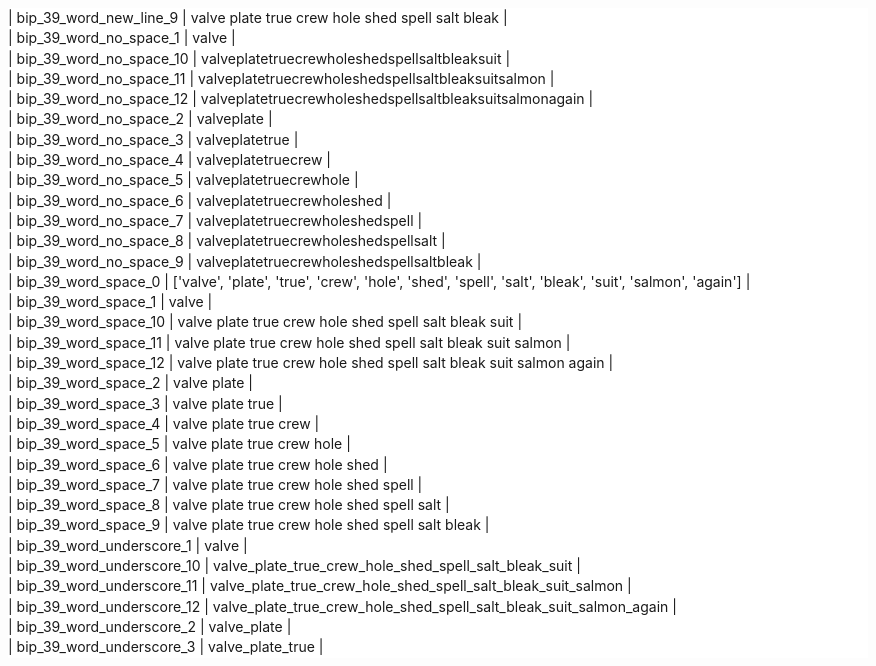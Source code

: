 | bip_39_word_new_line_9 | valve
plate
true
crew
hole
shed
spell
salt
bleak |  
| bip_39_word_no_space_1 | valve |  
| bip_39_word_no_space_10 | valveplatetruecrewholeshedspellsaltbleaksuit |  
| bip_39_word_no_space_11 | valveplatetruecrewholeshedspellsaltbleaksuitsalmon |  
| bip_39_word_no_space_12 | valveplatetruecrewholeshedspellsaltbleaksuitsalmonagain |  
| bip_39_word_no_space_2 | valveplate |  
| bip_39_word_no_space_3 | valveplatetrue |  
| bip_39_word_no_space_4 | valveplatetruecrew |  
| bip_39_word_no_space_5 | valveplatetruecrewhole |  
| bip_39_word_no_space_6 | valveplatetruecrewholeshed |  
| bip_39_word_no_space_7 | valveplatetruecrewholeshedspell |  
| bip_39_word_no_space_8 | valveplatetruecrewholeshedspellsalt |  
| bip_39_word_no_space_9 | valveplatetruecrewholeshedspellsaltbleak |  
| bip_39_word_space_0 | ['valve', 'plate', 'true', 'crew', 'hole', 'shed', 'spell', 'salt', 'bleak', 'suit', 'salmon', 'again'] |  
| bip_39_word_space_1 | valve |  
| bip_39_word_space_10 | valve plate true crew hole shed spell salt bleak suit |  
| bip_39_word_space_11 | valve plate true crew hole shed spell salt bleak suit salmon |  
| bip_39_word_space_12 | valve plate true crew hole shed spell salt bleak suit salmon again |  
| bip_39_word_space_2 | valve plate |  
| bip_39_word_space_3 | valve plate true |  
| bip_39_word_space_4 | valve plate true crew |  
| bip_39_word_space_5 | valve plate true crew hole |  
| bip_39_word_space_6 | valve plate true crew hole shed |  
| bip_39_word_space_7 | valve plate true crew hole shed spell |  
| bip_39_word_space_8 | valve plate true crew hole shed spell salt |  
| bip_39_word_space_9 | valve plate true crew hole shed spell salt bleak |  
| bip_39_word_underscore_1 | valve |  
| bip_39_word_underscore_10 | valve_plate_true_crew_hole_shed_spell_salt_bleak_suit |  
| bip_39_word_underscore_11 | valve_plate_true_crew_hole_shed_spell_salt_bleak_suit_salmon |  
| bip_39_word_underscore_12 | valve_plate_true_crew_hole_shed_spell_salt_bleak_suit_salmon_again |  
| bip_39_word_underscore_2 | valve_plate |  
| bip_39_word_underscore_3 | valve_plate_true |  